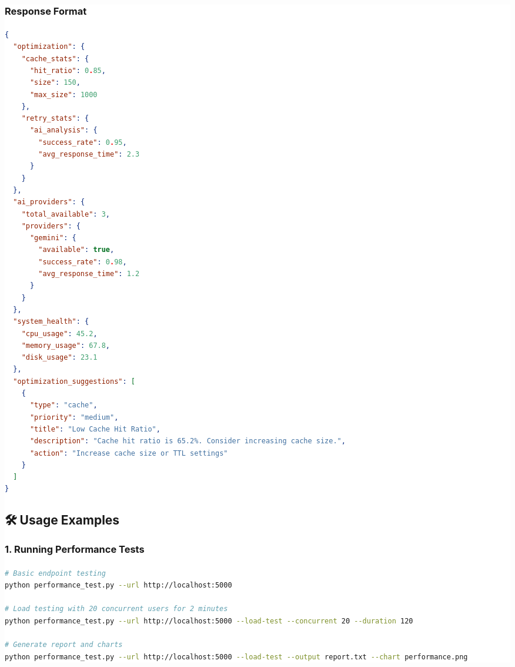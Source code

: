 ### Response Format
```json
{
  "optimization": {
    "cache_stats": {
      "hit_ratio": 0.85,
      "size": 150,
      "max_size": 1000
    },
    "retry_stats": {
      "ai_analysis": {
        "success_rate": 0.95,
        "avg_response_time": 2.3
      }
    }
  },
  "ai_providers": {
    "total_available": 3,
    "providers": {
      "gemini": {
        "available": true,
        "success_rate": 0.98,
        "avg_response_time": 1.2
      }
    }
  },
  "system_health": {
    "cpu_usage": 45.2,
    "memory_usage": 67.8,
    "disk_usage": 23.1
  },
  "optimization_suggestions": [
    {
      "type": "cache",
      "priority": "medium",
      "title": "Low Cache Hit Ratio",
      "description": "Cache hit ratio is 65.2%. Consider increasing cache size.",
      "action": "Increase cache size or TTL settings"
    }
  ]
}
```

## 🛠️ Usage Examples

### 1. Running Performance Tests

```bash
# Basic endpoint testing
python performance_test.py --url http://localhost:5000

# Load testing with 20 concurrent users for 2 minutes
python performance_test.py --url http://localhost:5000 --load-test --concurrent 20 --duration 120

# Generate report and charts
python performance_test.py --url http://localhost:5000 --load-test --output report.txt --chart performance.png
```
